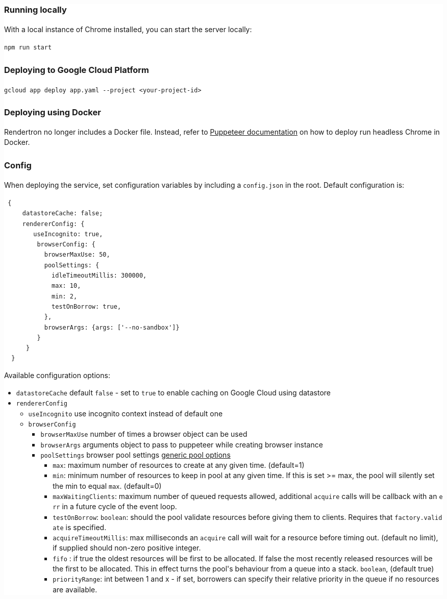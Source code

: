 ### Running locally
With a local instance of Chrome installed, you can start the server locally:
```bash
npm run start
```

### Deploying to Google Cloud Platform
```
gcloud app deploy app.yaml --project <your-project-id>
```

### Deploying using Docker
Rendertron no longer includes a Docker file. Instead, refer to
[Puppeteer documentation](https://github.com/GoogleChrome/puppeteer/blob/master/docs/troubleshooting.md#running-puppeteer-in-docker)
on how to deploy run headless Chrome in Docker.

### Config
When deploying the service, set configuration variables by including a `config.json` in the
root.
Default configuration is:
```
 {
     datastoreCache: false;
     rendererConfig: {
        useIncognito: true,
         browserConfig: {
           browserMaxUse: 50,
           poolSettings: {
             idleTimeoutMillis: 300000,
             max: 10,
             min: 2,
             testOnBorrow: true,
           },
           browserArgs: {args: ['--no-sandbox']}
         }
      }
  }
 ```
Available configuration options:
 * `datastoreCache` default `false` - set to `true` to enable caching on Google Cloud using datastore
 * `rendererConfig`
    * `useIncognito` use incognito context instead of default one 
    * `browserConfig`
        * `browserMaxUse` number of times a browser object can be used
        * `browserArgs` arguments object to pass to puppeteer while creating browser instance
        * `poolSettings` browser pool settings [generic pool options](https://www.npmjs.com/package/generic-pool)
            - `max`: maximum number of resources to create at any given time. (default=1)
            - `min`: minimum number of resources to keep in pool at any given time. If this is set >= max, the pool will silently set the min to equal `max`. (default=0)
            - `maxWaitingClients`: maximum number of queued requests allowed, additional `acquire` calls will be callback with an `err` in a future cycle of the event loop.
            - `testOnBorrow`: `boolean`: should the pool validate resources before giving them to clients. Requires that `factory.validate` is specified.
            - `acquireTimeoutMillis`: max milliseconds an `acquire` call will wait for a resource before timing out. (default no limit), if supplied should non-zero positive integer.
            - `fifo` : if true the oldest resources will be first to be allocated. If false the most recently released resources will be the first to be allocated. This in effect turns the pool's behaviour from a queue into a stack. `boolean`, (default true)
            - `priorityRange`: int between 1 and x - if set, borrowers can specify their relative priority in the queue if no resources are available.